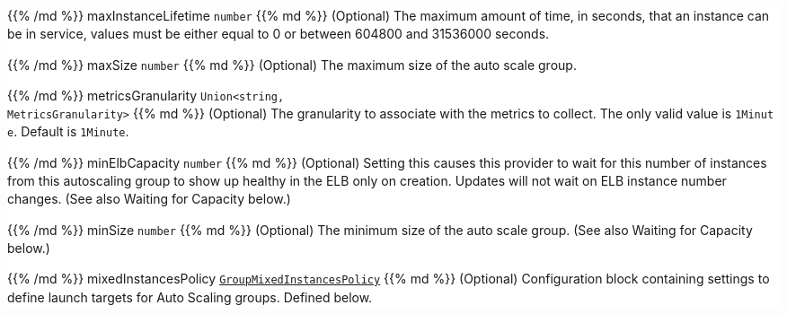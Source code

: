 {{% /md %}}</td>
        </tr>
        <tr>
            <td class="align-top">max<wbr>Instance<wbr>Lifetime</td>
            <td class="align-top"><code>number</code></td>
            <td class="align-top">{{% md %}}
(Optional) The maximum amount of time, in seconds, that an instance can be in service, values must be either equal to 0 or between 604800 and 31536000 seconds.

{{% /md %}}</td>
        </tr>
        <tr>
            <td class="align-top">max<wbr>Size</td>
            <td class="align-top"><code>number</code></td>
            <td class="align-top">{{% md %}}
(Optional) The maximum size of the auto scale group.

{{% /md %}}</td>
        </tr>
        <tr>
            <td class="align-top">metrics<wbr>Granularity</td>
            <td class="align-top"><code>Union&lt;<wbr>string, <wbr>MetricsGranularity<wbr>&gt;</code></td>
            <td class="align-top">{{% md %}}
(Optional) The granularity to associate with the metrics to collect. The only valid value is `1Minute`. Default is `1Minute`.

{{% /md %}}</td>
        </tr>
        <tr>
            <td class="align-top">min<wbr>Elb<wbr>Capacity</td>
            <td class="align-top"><code>number</code></td>
            <td class="align-top">{{% md %}}
(Optional) Setting this causes this provider to wait for
this number of instances from this autoscaling group to show up healthy in the
ELB only on creation. Updates will not wait on ELB instance number changes.
(See also Waiting for Capacity below.)

{{% /md %}}</td>
        </tr>
        <tr>
            <td class="align-top">min<wbr>Size</td>
            <td class="align-top"><code>number</code></td>
            <td class="align-top">{{% md %}}
(Optional) The minimum size of the auto scale group.
(See also Waiting for Capacity below.)

{{% /md %}}</td>
        </tr>
        <tr>
            <td class="align-top">mixed<wbr>Instances<wbr>Policy</td>
            <td class="align-top"><code><a href="#groupmixedinstancespolicy">Group<wbr>Mixed<wbr>Instances<wbr>Policy</a></code></td>
            <td class="align-top">{{% md %}}
(Optional) Configuration block containing settings to define launch targets for Auto Scaling groups. Defined below.
